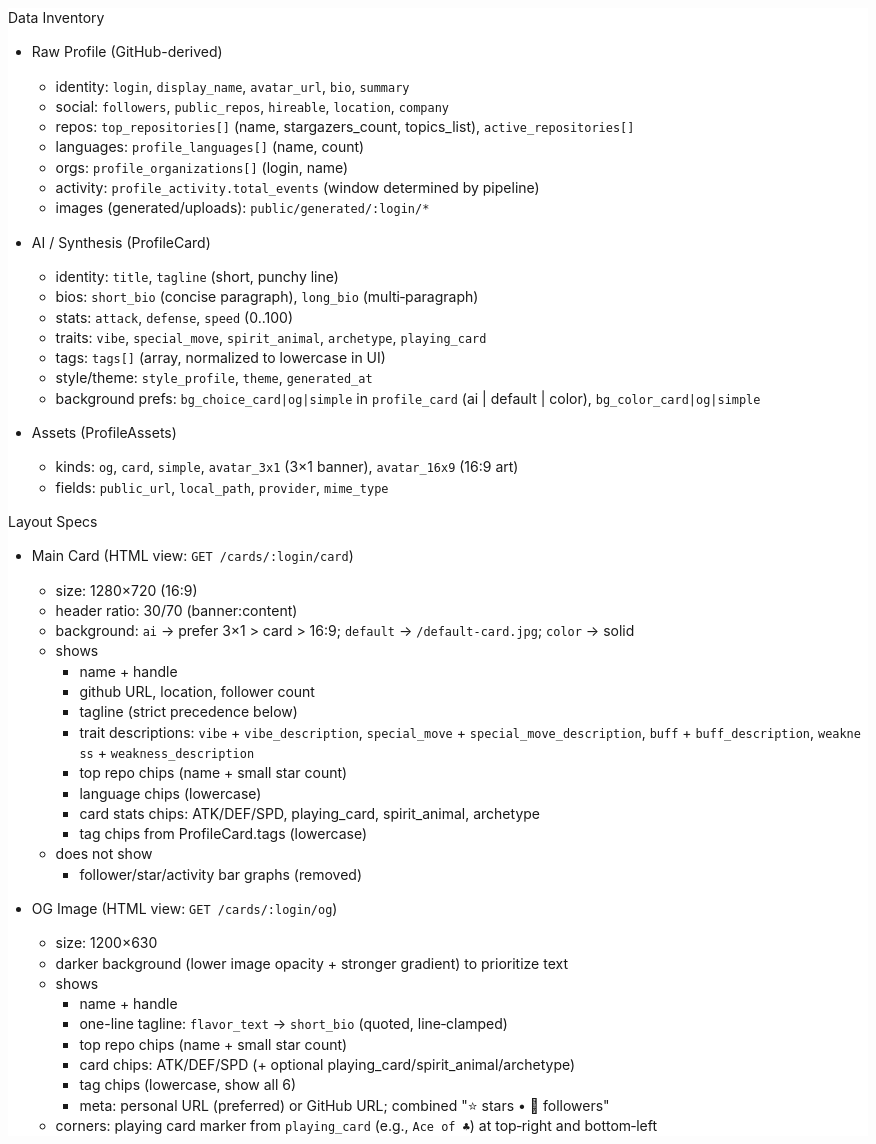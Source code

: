 Data Inventory

- Raw Profile (GitHub-derived)
  - identity: `login`, `display_name`, `avatar_url`, `bio`, `summary`
  - social: `followers`, `public_repos`, `hireable`, `location`, `company`
  - repos: `top_repositories[]` (name, stargazers_count, topics_list), `active_repositories[]`
  - languages: `profile_languages[]` (name, count)
  - orgs: `profile_organizations[]` (login, name)
  - activity: `profile_activity.total_events` (window determined by pipeline)
  - images (generated/uploads): `public/generated/:login/*`

- AI / Synthesis (ProfileCard)
  - identity: `title`, `tagline` (short, punchy line)
  - bios: `short_bio` (concise paragraph), `long_bio` (multi‑paragraph)
  - stats: `attack`, `defense`, `speed` (0..100)
  - traits: `vibe`, `special_move`, `spirit_animal`, `archetype`, `playing_card`
  - tags: `tags[]` (array, normalized to lowercase in UI)
  - style/theme: `style_profile`, `theme`, `generated_at`
  - background prefs: `bg_choice_card|og|simple` in `profile_card` (ai | default | color), `bg_color_card|og|simple`

- Assets (ProfileAssets)
  - kinds: `og`, `card`, `simple`, `avatar_3x1` (3×1 banner), `avatar_16x9` (16:9 art)
  - fields: `public_url`, `local_path`, `provider`, `mime_type`

Layout Specs

- Main Card (HTML view: `GET /cards/:login/card`)
  - size: 1280×720 (16:9)
  - header ratio: 30/70 (banner:content)
  - background: `ai` → prefer 3×1 > card > 16:9; `default` → `/default-card.jpg`; `color` → solid
  - shows
    - name + handle
    - github URL, location, follower count
    - tagline (strict precedence below)
    - trait descriptions: `vibe` + `vibe_description`, `special_move` + `special_move_description`, `buff` + `buff_description`, `weakness` + `weakness_description`
    - top repo chips (name + small star count)
    - language chips (lowercase)
    - card stats chips: ATK/DEF/SPD, playing_card, spirit_animal, archetype
    - tag chips from ProfileCard.tags (lowercase)
  - does not show
    - follower/star/activity bar graphs (removed)

- OG Image (HTML view: `GET /cards/:login/og`)
  - size: 1200×630
  - darker background (lower image opacity + stronger gradient) to prioritize text
  - shows
    - name + handle
    - one-line tagline: `flavor_text` → `short_bio` (quoted, line‑clamped)
    - top repo chips (name + small star count)
    - card chips: ATK/DEF/SPD (+ optional playing_card/spirit_animal/archetype)
    - tag chips (lowercase, show all 6)
    - meta: personal URL (preferred) or GitHub URL; combined "⭐ stars • 👥 followers"
  - corners: playing card marker from `playing_card` (e.g., `Ace of ♣`) at top‑right and bottom‑left
